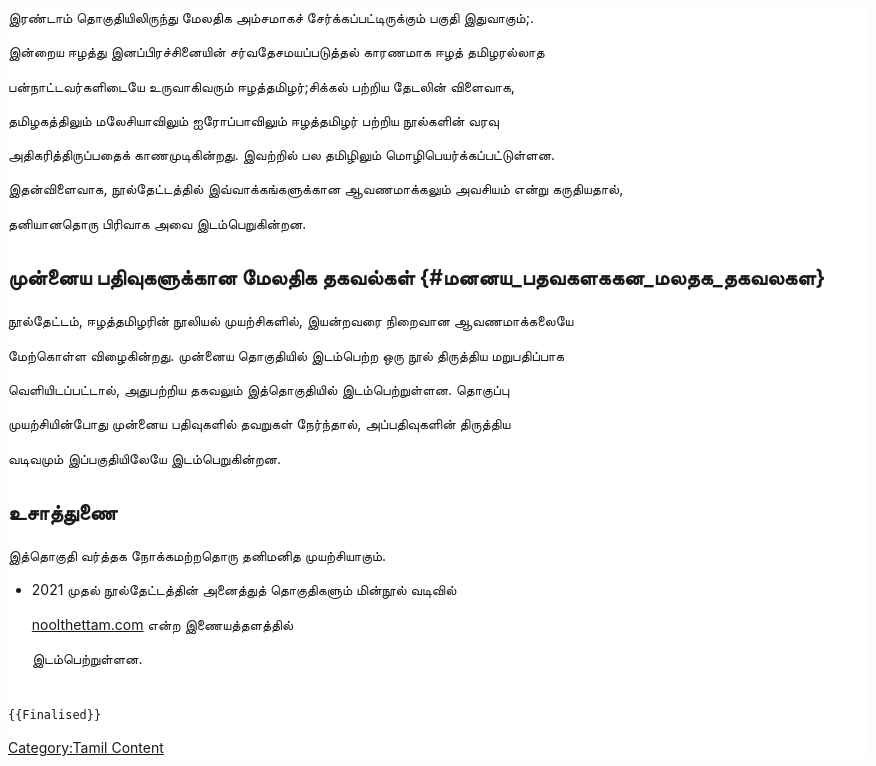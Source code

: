 

இரண்டாம் தொகுதியிலிருந்து மேலதிக அம்சமாகச் சேர்க்கப்பட்டிருக்கும் பகுதி இதுவாகும்;.

இன்றைய ஈழத்து இனப்பிரச்சினையின் சர்வதேசமயப்படுத்தல் காரணமாக ஈழத் தமிழரல்லாத

பன்நாட்டவர்களிடையே உருவாகிவரும் ஈழத்தமிழர்;சிக்கல் பற்றிய தேடலின் விளைவாக,

தமிழகத்திலும் மலேசியாவிலும் ஐரோப்பாவிலும் ஈழத்தமிழர் பற்றிய நூல்களின் வரவு

அதிகரித்திருப்பதைக் காணமுடிகின்றது. இவற்றில் பல தமிழிலும் மொழிபெயர்க்கப்பட்டுள்ளன.

இதன்விளைவாக, நூல்தேட்டத்தில் இவ்வாக்கங்களுக்கான ஆவணமாக்கலும் அவசியம் என்று கருதியதால்,

தனியானதொரு பிரிவாக அவை இடம்பெறுகின்றன.



## முன்னைய பதிவுகளுக்கான மேலதிக தகவல்கள் {#மனனய_பதவகளககன_மலதக_தகவலகள}



நூல்தேட்டம், ஈழத்தமிழரின் நூலியல் முயற்சிகளில், இயன்றவரை நிறைவான ஆவணமாக்கலையே

மேற்கொள்ள விழைகின்றது. முன்னைய தொகுதியில் இடம்பெற்ற ஒரு நூல் திருத்திய மறுபதிப்பாக

வெளியிடப்பட்டால், அதுபற்றிய தகவலும் இத்தொகுதியில் இடம்பெற்றுள்ளன. தொகுப்பு

முயற்சியின்போது முன்னைய பதிவுகளில் தவறுகள் நேர்ந்தால், அப்பதிவுகளின் திருத்திய

வடிவமும் இப்பகுதியிலேயே இடம்பெறுகின்றன.



## உசாத்துணை



இத்தொகுதி வர்த்தக நோக்கமற்றதொரு தனிமனித முயற்சியாகும்.



-   2021 முதல் நூல்தேட்டத்தின் அனைத்துத் தொகுதிகளும் மின்நூல் வடிவில்

    [noolthettam.com](https://noolthettam.com/) என்ற இணையத்தளத்தில்

    இடம்பெற்றுள்ளன.



```{=mediawiki}

{{Finalised}}

```

[Category:Tamil Content](Category:Tamil_Content "wikilink")

